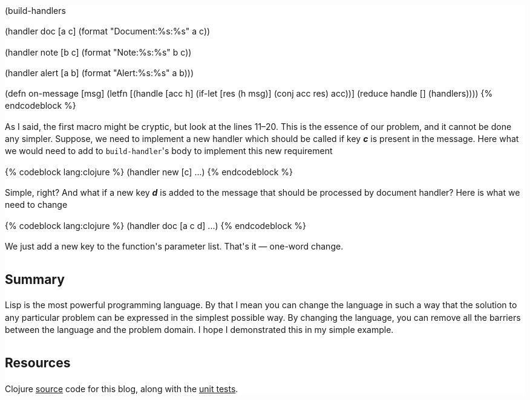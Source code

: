 (build-handlers

  (handler doc [a c]
    (format "Document:%s:%s" a c))

  (handler note [b c]
    (format "Note:%s:%s" b c))

  (handler alert [a b]
    (format "Alert:%s:%s" a b)))

(defn on-message [msg]
  (letfn [(handle [acc h]
            (if-let [res (h msg)]
              (conj acc res)
              acc))]
    (reduce handle [] (handlers))))
{% endcodeblock %}

As I said, the first macro might be cryptic, but look at the lines 11–20. This is the essence of our problem, and it cannot be done any simpler. Suppose, we need to implement a new handler which should be called if key ***c*** is present in the message. Here what we would need to add to `build-handler`'s body to implement this new requirement

{% codeblock lang:clojure %}
  (handler new [c]
    ...)
{% endcodeblock %}

Simple, right? And what if a new key ***d*** is added to the message that should be processed by document handler? Here is what we need to change

{% codeblock lang:clojure %}
  (handler doc [a c d]
    ...)
{% endcodeblock %}

We just add a new key to the function's parameter list. That's it — one-word change.

## Summary

Lisp is the most powerful programming language. By that I mean you can change the language in such a way that the solution to any particular problem can be expressed in the simplest possible way. By changing the language, you can remove all the barriers between the language and the problem domain. I hope I demonstrated this in my simple example.

## Resources

Clojure [source][1] code for this blog, along with the [unit tests][2].


[1]: https://github.com/ndpar/clojure/blob/master/src/dojo/handler.clj
[2]: https://github.com/ndpar/clojure/blob/master/test/dojo/handler_test.clj
